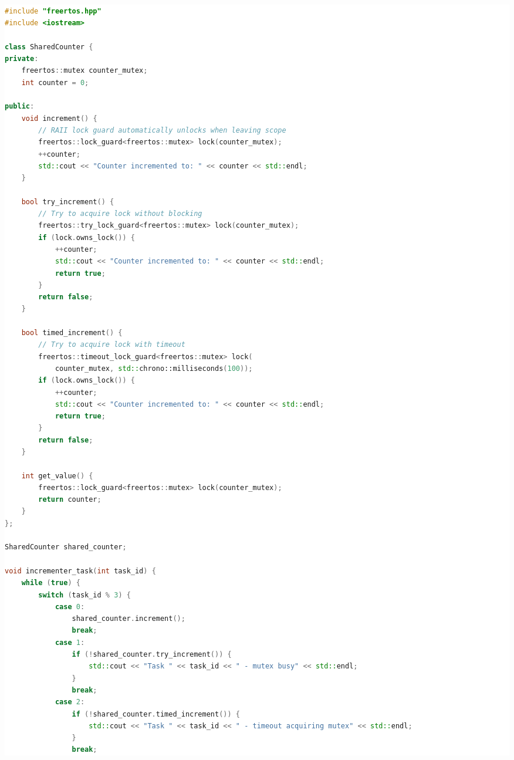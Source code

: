 ```cpp
#include "freertos.hpp"
#include <iostream>

class SharedCounter {
private:
    freertos::mutex counter_mutex;
    int counter = 0;

public:
    void increment() {
        // RAII lock guard automatically unlocks when leaving scope
        freertos::lock_guard<freertos::mutex> lock(counter_mutex);
        ++counter;
        std::cout << "Counter incremented to: " << counter << std::endl;
    }
    
    bool try_increment() {
        // Try to acquire lock without blocking
        freertos::try_lock_guard<freertos::mutex> lock(counter_mutex);
        if (lock.owns_lock()) {
            ++counter;
            std::cout << "Counter incremented to: " << counter << std::endl;
            return true;
        }
        return false;
    }
    
    bool timed_increment() {
        // Try to acquire lock with timeout
        freertos::timeout_lock_guard<freertos::mutex> lock(
            counter_mutex, std::chrono::milliseconds(100));
        if (lock.owns_lock()) {
            ++counter;
            std::cout << "Counter incremented to: " << counter << std::endl;
            return true;
        }
        return false;
    }
    
    int get_value() {
        freertos::lock_guard<freertos::mutex> lock(counter_mutex);
        return counter;
    }
};

SharedCounter shared_counter;

void incrementer_task(int task_id) {
    while (true) {
        switch (task_id % 3) {
            case 0:
                shared_counter.increment();
                break;
            case 1:
                if (!shared_counter.try_increment()) {
                    std::cout << "Task " << task_id << " - mutex busy" << std::endl;
                }
                break;
            case 2:
                if (!shared_counter.timed_increment()) {
                    std::cout << "Task " << task_id << " - timeout acquiring mutex" << std::endl;
                }
                break;
```